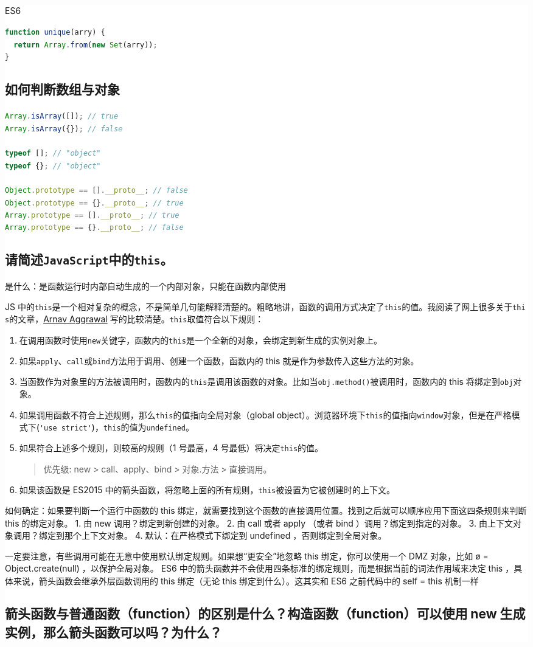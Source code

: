 ES6

```js
function unique(arry) {
  return Array.from(new Set(arry));
}
```

## 如何判断数组与对象

```js
Array.isArray([]); // true
Array.isArray({}); // false

typeof []; // "object"
typeof {}; // "object"

Object.prototype == [].__proto__; // false
Object.prototype == {}.__proto__; // true
Array.prototype == [].__proto__; // true
Array.prototype == {}.__proto__; // false
```

## 请简述`JavaScript`中的`this`。

是什么：是函数运行时内部自动生成的一个内部对象，只能在函数内部使用

JS 中的`this`是一个相对复杂的概念，不是简单几句能解释清楚的。粗略地讲，函数的调用方式决定了`this`的值。我阅读了网上很多关于`this`的文章，[Arnav Aggrawal](https://link.zhihu.com/?target=https%3A//medium.com/%40arnav_aggarwal) 写的比较清楚。`this`取值符合以下规则：

1. 在调用函数时使用`new`关键字，函数内的`this`是一个全新的对象，会绑定到新生成的实例对象上。

2. 如果`apply`、`call`或`bind`方法用于调用、创建一个函数，函数内的 this 就是作为参数传入这些方法的对象。

3. 当函数作为对象里的方法被调用时，函数内的`this`是调用该函数的对象。比如当`obj.method()`被调用时，函数内的 this 将绑定到`obj`对象。

4. 如果调用函数不符合上述规则，那么`this`的值指向全局对象（global object）。浏览器环境下`this`的值指向`window`对象，但是在严格模式下(`'use strict'`)，`this`的值为`undefined`。

5. 如果符合上述多个规则，则较高的规则（1 号最高，4 号最低）将决定`this`的值。

   > 优先级: new > call、apply、bind > 对象.方法 > 直接调用。

6. 如果该函数是 ES2015 中的箭头函数，将忽略上面的所有规则，`this`被设置为它被创建时的上下文。

如何确定：如果要判断一个运行中函数的 this 绑定，就需要找到这个函数的直接调用位置。找到之后就可以顺序应用下面这四条规则来判断 this 的绑定对象。 1. 由 new 调用？绑定到新创建的对象。 2. 由 call 或者 apply （或者 bind ）调用？绑定到指定的对象。 3. 由上下文对象调用？绑定到那个上下文对象。 4. 默认：在严格模式下绑定到 undefined ，否则绑定到全局对象。

一定要注意，有些调用可能在无意中使用默认绑定规则。如果想“更安全”地忽略 this 绑定，你可以使用一个 DMZ 对象，比如 ø = Object.create(null) ，以保护全局对象。 ES6 中的箭头函数并不会使用四条标准的绑定规则，而是根据当前的词法作用域来决定 this ，具体来说，箭头函数会继承外层函数调用的 this 绑定（无论 this 绑定到什么）。这其实和 ES6 之前代码中的 self = this 机制一样

## 箭头函数与普通函数（function）的区别是什么？构造函数（function）可以使用 new 生成实例，那么箭头函数可以吗？为什么？
